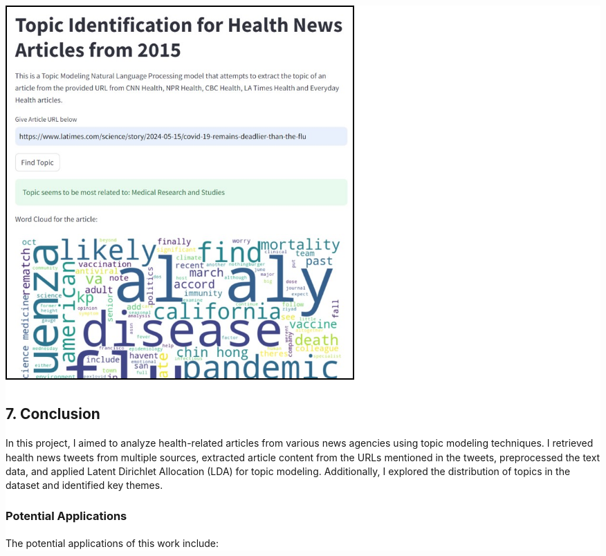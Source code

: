<img src="https://github.com/ChaithanyaSaiB/UMBC-DATA606-Capstone/blob/a9c81bce7b794c5cc46a1ecdbea85cb7c75b932c/docs/App%20Output%20Page.jpg" alt="Output Screenshot" width="500" style="border: 2px solid #000;"/>

## 7. Conclusion

In this project, I aimed to analyze health-related articles from various news agencies using topic modeling techniques. I retrieved health news tweets from multiple sources, extracted article content from the URLs mentioned in the tweets, preprocessed the text data, and applied Latent Dirichlet Allocation (LDA) for topic modeling. Additionally, I explored the distribution of topics in the dataset and identified key themes.

### Potential Applications

The potential applications of this work include:
